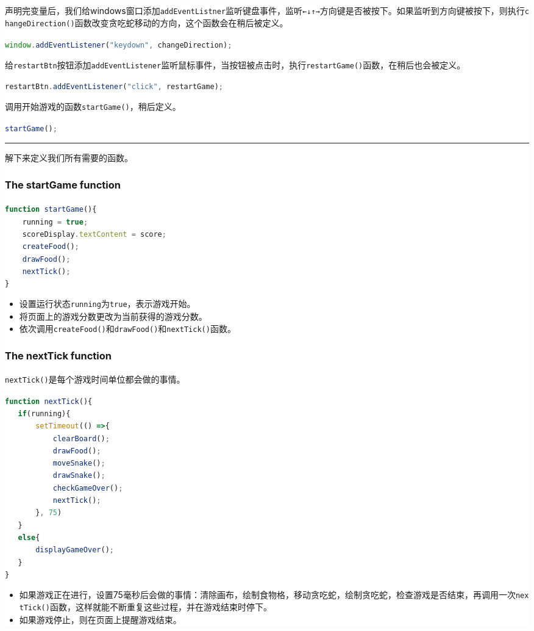 声明完变量后，我们给windows窗口添加`addEventListner`监听键盘事件，监听`←↓↑→`方向键是否被按下。如果监听到方向键被按下，则执行`changeDirection()`函数改变贪吃蛇移动的方向，这个函数会在稍后被定义。

```JavaScript
window.addEventListener("keydown", changeDirection);
```

给`restartBtn`按钮添加`addEventListener`监听鼠标事件，当按钮被点击时，执行`restartGame()`函数，在稍后也会被定义。
```JavaScript
restartBtn.addEventListener("click", restartGame);
```

调用开始游戏的函数`startGame()`，稍后定义。
```JavaScript
startGame();
```

---
解下来定义我们所有需要的函数。

### The startGame function
```JavaScript
function startGame(){
    running = true;
    scoreDisplay.textContent = score;
    createFood();
    drawFood();
    nextTick();
}
```
- 设置运行状态`running`为`true`，表示游戏开始。
- 将页面上的游戏分数更改为当前获得的游戏分数。
- 依次调用`createFood()`和`drawFood()`和`nextTick()`函数。

### The nextTick function
`nextTick()`是每个游戏时间单位都会做的事情。
 ```JavaScript
 function nextTick(){
    if(running){
        setTimeout(() =>{
            clearBoard();
            drawFood();
            moveSnake();
            drawSnake(); 
            checkGameOver(); 
            nextTick(); 
        }, 75)
    }
    else{
        displayGameOver();
    }
}
 ```
- 如果游戏正在进行，设置75毫秒后会做的事情：清除画布，绘制食物格，移动贪吃蛇，绘制贪吃蛇，检查游戏是否结束，再调用一次`nextTick()`函数，这样就能不断重复这些过程，并在游戏结束时停下。
- 如果游戏停止，则在页面上提醒游戏结束。
